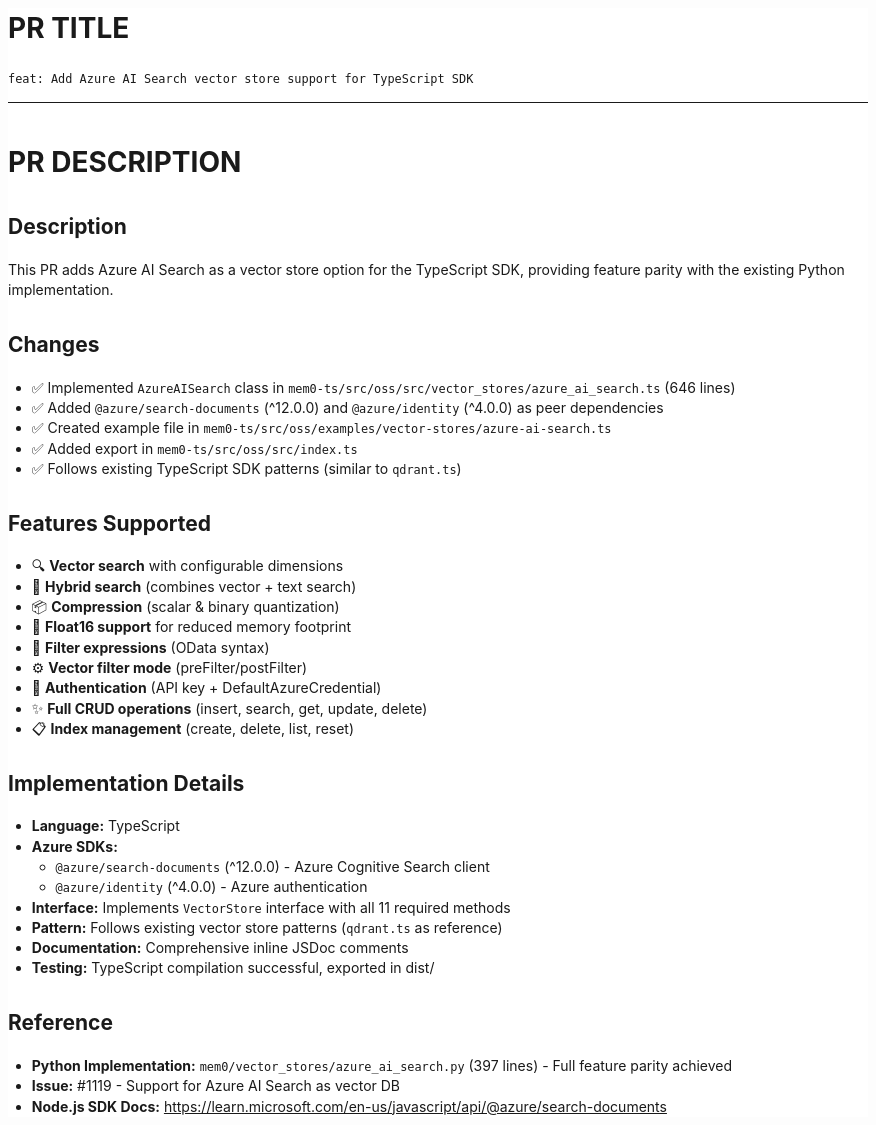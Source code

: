 # PR TITLE

```
feat: Add Azure AI Search vector store support for TypeScript SDK
```

---

# PR DESCRIPTION

## Description
This PR adds Azure AI Search as a vector store option for the TypeScript SDK, providing feature parity with the existing Python implementation.

## Changes
- ✅ Implemented `AzureAISearch` class in `mem0-ts/src/oss/src/vector_stores/azure_ai_search.ts` (646 lines)
- ✅ Added `@azure/search-documents` (^12.0.0) and `@azure/identity` (^4.0.0) as peer dependencies  
- ✅ Created example file in `mem0-ts/src/oss/examples/vector-stores/azure-ai-search.ts`
- ✅ Added export in `mem0-ts/src/oss/src/index.ts`
- ✅ Follows existing TypeScript SDK patterns (similar to `qdrant.ts`)

## Features Supported
- 🔍 **Vector search** with configurable dimensions
- 🔄 **Hybrid search** (combines vector + text search)
- 📦 **Compression** (scalar & binary quantization)
- 💾 **Float16 support** for reduced memory footprint
- 🎯 **Filter expressions** (OData syntax)
- ⚙️ **Vector filter mode** (preFilter/postFilter)
- 🔐 **Authentication** (API key + DefaultAzureCredential)
- ✨ **Full CRUD operations** (insert, search, get, update, delete)
- 📋 **Index management** (create, delete, list, reset)

## Implementation Details
- **Language:** TypeScript
- **Azure SDKs:** 
  - `@azure/search-documents` (^12.0.0) - Azure Cognitive Search client
  - `@azure/identity` (^4.0.0) - Azure authentication
- **Interface:** Implements `VectorStore` interface with all 11 required methods
- **Pattern:** Follows existing vector store patterns (`qdrant.ts` as reference)
- **Documentation:** Comprehensive inline JSDoc comments
- **Testing:** TypeScript compilation successful, exported in dist/

## Reference
- **Python Implementation:** `mem0/vector_stores/azure_ai_search.py` (397 lines) - Full feature parity achieved
- **Issue:** #1119 - Support for Azure AI Search as vector DB
- **Node.js SDK Docs:** https://learn.microsoft.com/en-us/javascript/api/@azure/search-documents
